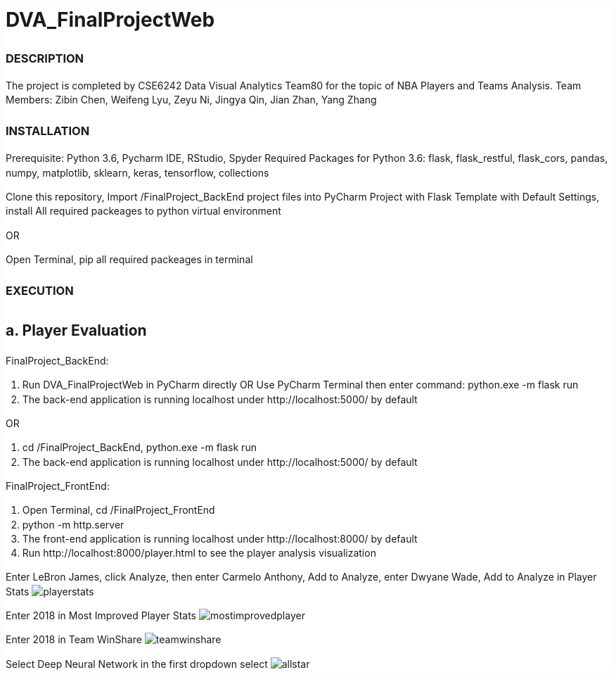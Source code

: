 # DVA_FinalProjectWeb

### DESCRIPTION
The project is completed by CSE6242 Data Visual Analytics Team80 for the topic of NBA Players and Teams Analysis.
Team Members: Zibin Chen, Weifeng Lyu, Zeyu Ni, Jingya Qin, Jian Zhan, Yang Zhang

### INSTALLATION
Prerequisite: Python 3.6, Pycharm IDE, RStudio, Spyder
Required Packages for Python 3.6: flask, flask_restful, flask_cors, pandas, numpy, matplotlib, sklearn, keras, tensorflow, collections

Clone this repository, Import <path>/FinalProject_BackEnd project files into PyCharm Project with Flask Template with Default Settings, install All required packeages to python virtual environment
  
  OR
  
Open Terminal, pip all required packeages in terminal

### EXECUTION
## a. Player Evaluation
FinalProject_BackEnd:
1. Run DVA_FinalProjectWeb in PyCharm directly OR Use PyCharm Terminal then enter command: python.exe -m flask run
2. The back-end application is running localhost under http://localhost:5000/ by default

  OR
  
1. cd <path>/FinalProject_BackEnd, python.exe -m flask run
2. The back-end application is running localhost under http://localhost:5000/ by default

FinalProject_FrontEnd:
1. Open Terminal, cd <path>/FinalProject_FrontEnd
2. python -m http.server
3. The front-end application is running localhost under http://localhost:8000/ by default
4. Run http://localhost:8000/player.html to see the player analysis visualization

Enter LeBron James, click Analyze, then enter Carmelo Anthony, Add to Analyze, enter Dwyane Wade, Add to Analyze in Player Stats
![playerstats](https://user-images.githubusercontent.com/34119702/49113184-27685d00-f295-11e8-9904-9f5cb16eaa3b.JPG)

Enter 2018 in Most Improved Player Stats
![mostimprovedplayer](https://user-images.githubusercontent.com/34119702/49113207-33ecb580-f295-11e8-938a-39cb49686b0b.JPG)

Enter 2018 in Team WinShare
![teamwinshare](https://user-images.githubusercontent.com/34119702/49113230-4535c200-f295-11e8-9991-b894a03ea78d.JPG)

Select Deep Neural Network in the first dropdown select
![allstar](https://user-images.githubusercontent.com/34119702/49113145-0acc2500-f295-11e8-9e1f-059b9b683116.JPG)
  